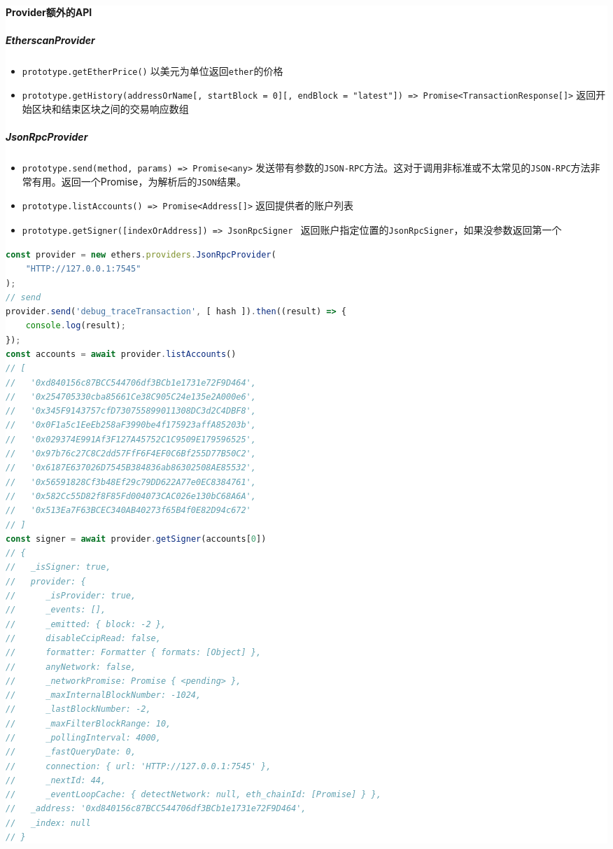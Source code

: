 #### Provider额外的API

##### EtherscanProvider

- `prototype.getEtherPrice()`
以美元为单位返回`ether`的价格

- `prototype.getHistory(addressOrName[, startBlock = 0][, endBlock = "latest"]) => Promise<TransactionResponse[]>`
返回开始区块和结束区块之间的交易响应数组

##### JsonRpcProvider

- `prototype.send(method, params) => Promise<any>`
发送带有参数的`JSON-RPC`方法。这对于调用非标准或不太常见的`JSON-RPC`方法非常有用。返回一个Promise，为解析后的`JSON`结果。

- `prototype.listAccounts() => Promise<Address[]>`
返回提供者的账户列表

- `prototype.getSigner([indexOrAddress]) => JsonRpcSigner `
返回账户指定位置的`JsonRpcSigner`，如果没参数返回第一个

```js
const provider = new ethers.providers.JsonRpcProvider(
    "HTTP://127.0.0.1:7545"
);
// send
provider.send('debug_traceTransaction', [ hash ]).then((result) => {
    console.log(result);
});
const accounts = await provider.listAccounts()
// [ 
//   '0xd840156c87BCC544706df3BCb1e1731e72F9D464',
//   '0x254705330cba85661Ce38C905C24e135e2A000e6',
//   '0x345F9143757cfD730755899011308DC3d2C4DBF8',
//   '0x0F1a5c1EeEb258aF3990be4f175923affA85203b',
//   '0x029374E991Af3F127A45752C1C9509E179596525',
//   '0x97b76c27C8C2dd57FfF6F4EF0C6Bf255D77B50C2',
//   '0x6187E637026D7545B384836ab86302508AE85532',
//   '0x56591828Cf3b48Ef29c79DD622A77e0EC8384761',
//   '0x582Cc55D82f8F85Fd004073CAC026e130bC68A6A',
//   '0x513Ea7F63BCEC340AB40273f65B4f0E82D94c672' 
// ]
const signer = await provider.getSigner(accounts[0])
// {
//   _isSigner: true,
//   provider: {
//      _isProvider: true,
//      _events: [],
//      _emitted: { block: -2 },
//      disableCcipRead: false,
//      formatter: Formatter { formats: [Object] },
//      anyNetwork: false,
//      _networkPromise: Promise { <pending> },
//      _maxInternalBlockNumber: -1024,
//      _lastBlockNumber: -2,
//      _maxFilterBlockRange: 10,
//      _pollingInterval: 4000,
//      _fastQueryDate: 0,
//      connection: { url: 'HTTP://127.0.0.1:7545' },
//      _nextId: 44,
//      _eventLoopCache: { detectNetwork: null, eth_chainId: [Promise] } },
//   _address: '0xd840156c87BCC544706df3BCb1e1731e72F9D464',
//   _index: null 
// }
```

